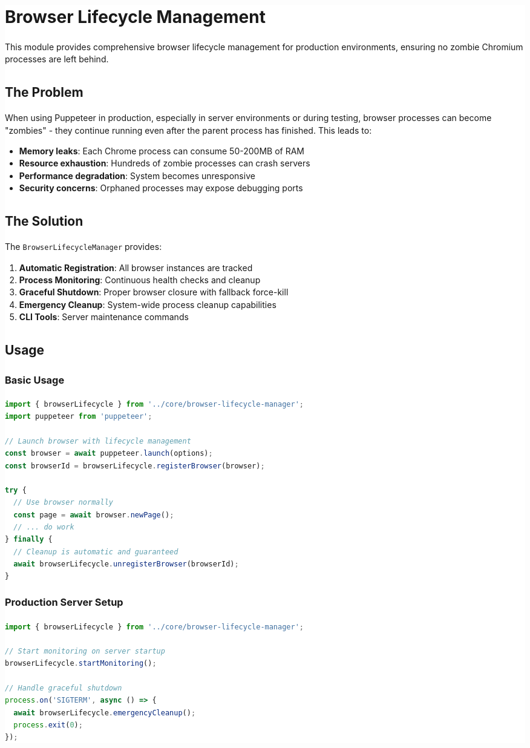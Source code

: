 # Browser Lifecycle Management

This module provides comprehensive browser lifecycle management for production environments, ensuring no zombie Chromium processes are left behind.

## The Problem

When using Puppeteer in production, especially in server environments or during testing, browser processes can become "zombies" - they continue running even after the parent process has finished. This leads to:

- **Memory leaks**: Each Chrome process can consume 50-200MB of RAM
- **Resource exhaustion**: Hundreds of zombie processes can crash servers
- **Performance degradation**: System becomes unresponsive
- **Security concerns**: Orphaned processes may expose debugging ports

## The Solution

The `BrowserLifecycleManager` provides:

1. **Automatic Registration**: All browser instances are tracked
2. **Process Monitoring**: Continuous health checks and cleanup
3. **Graceful Shutdown**: Proper browser closure with fallback force-kill
4. **Emergency Cleanup**: System-wide process cleanup capabilities
5. **CLI Tools**: Server maintenance commands

## Usage

### Basic Usage

```typescript
import { browserLifecycle } from '../core/browser-lifecycle-manager';
import puppeteer from 'puppeteer';

// Launch browser with lifecycle management
const browser = await puppeteer.launch(options);
const browserId = browserLifecycle.registerBrowser(browser);

try {
  // Use browser normally
  const page = await browser.newPage();
  // ... do work
} finally {
  // Cleanup is automatic and guaranteed
  await browserLifecycle.unregisterBrowser(browserId);
}
```

### Production Server Setup

```typescript
import { browserLifecycle } from '../core/browser-lifecycle-manager';

// Start monitoring on server startup
browserLifecycle.startMonitoring();

// Handle graceful shutdown
process.on('SIGTERM', async () => {
  await browserLifecycle.emergencyCleanup();
  process.exit(0);
});
```

